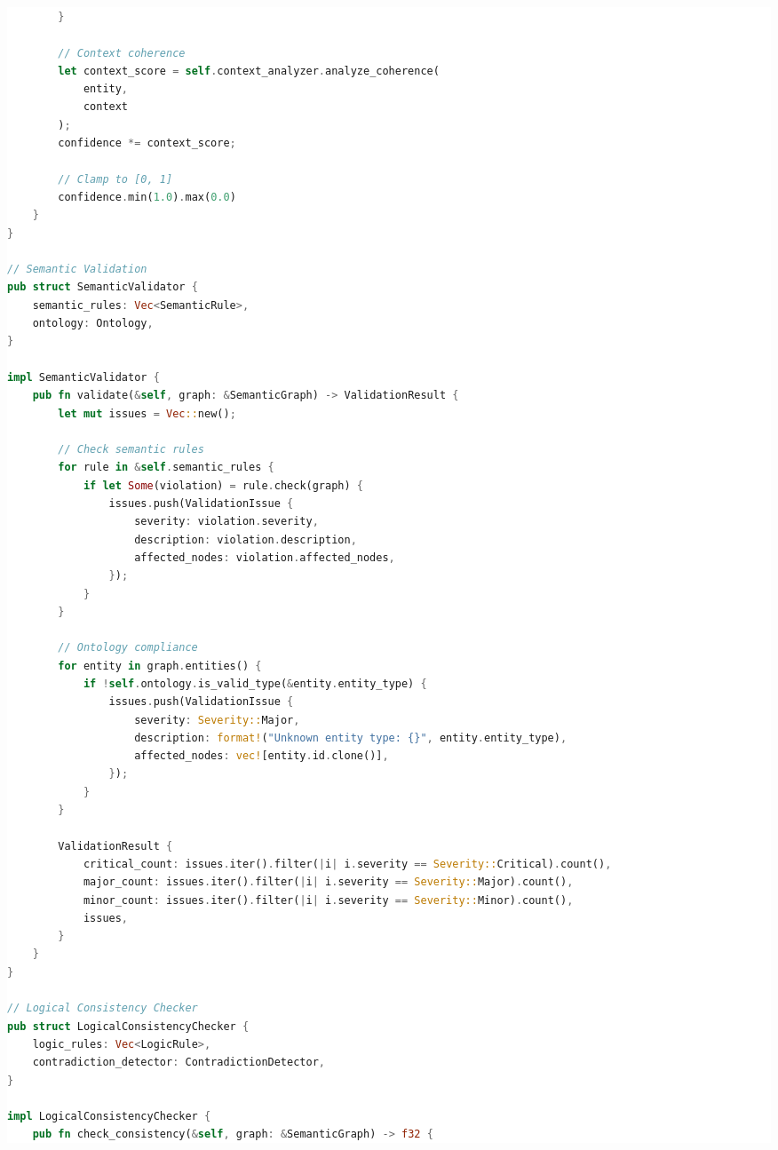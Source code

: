 ```rust
        }
        
        // Context coherence
        let context_score = self.context_analyzer.analyze_coherence(
            entity,
            context
        );
        confidence *= context_score;
        
        // Clamp to [0, 1]
        confidence.min(1.0).max(0.0)
    }
}

// Semantic Validation
pub struct SemanticValidator {
    semantic_rules: Vec<SemanticRule>,
    ontology: Ontology,
}

impl SemanticValidator {
    pub fn validate(&self, graph: &SemanticGraph) -> ValidationResult {
        let mut issues = Vec::new();
        
        // Check semantic rules
        for rule in &self.semantic_rules {
            if let Some(violation) = rule.check(graph) {
                issues.push(ValidationIssue {
                    severity: violation.severity,
                    description: violation.description,
                    affected_nodes: violation.affected_nodes,
                });
            }
        }
        
        // Ontology compliance
        for entity in graph.entities() {
            if !self.ontology.is_valid_type(&entity.entity_type) {
                issues.push(ValidationIssue {
                    severity: Severity::Major,
                    description: format!("Unknown entity type: {}", entity.entity_type),
                    affected_nodes: vec![entity.id.clone()],
                });
            }
        }
        
        ValidationResult {
            critical_count: issues.iter().filter(|i| i.severity == Severity::Critical).count(),
            major_count: issues.iter().filter(|i| i.severity == Severity::Major).count(),
            minor_count: issues.iter().filter(|i| i.severity == Severity::Minor).count(),
            issues,
        }
    }
}

// Logical Consistency Checker
pub struct LogicalConsistencyChecker {
    logic_rules: Vec<LogicRule>,
    contradiction_detector: ContradictionDetector,
}

impl LogicalConsistencyChecker {
    pub fn check_consistency(&self, graph: &SemanticGraph) -> f32 {
```